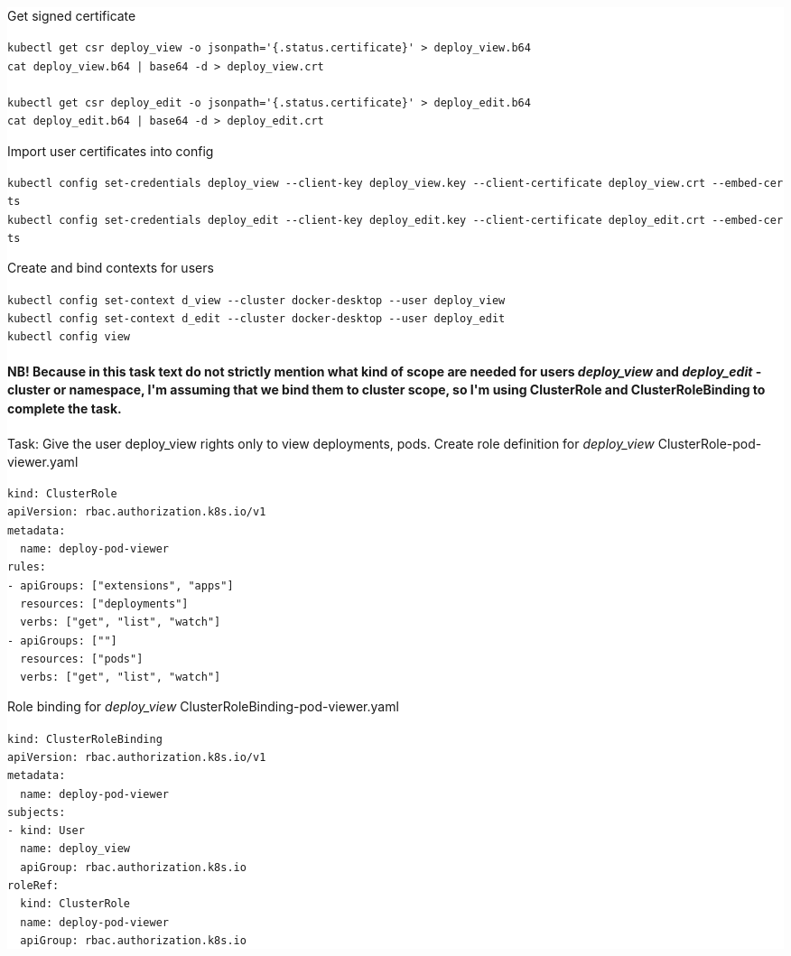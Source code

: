Get signed certificate
```
kubectl get csr deploy_view -o jsonpath='{.status.certificate}' > deploy_view.b64
cat deploy_view.b64 | base64 -d > deploy_view.crt

kubectl get csr deploy_edit -o jsonpath='{.status.certificate}' > deploy_edit.b64
cat deploy_edit.b64 | base64 -d > deploy_edit.crt
```

Import user certificates into config
```
kubectl config set-credentials deploy_view --client-key deploy_view.key --client-certificate deploy_view.crt --embed-certs
kubectl config set-credentials deploy_edit --client-key deploy_edit.key --client-certificate deploy_edit.crt --embed-certs
```

Create and bind contexts for users 
```
kubectl config set-context d_view --cluster docker-desktop --user deploy_view
kubectl config set-context d_edit --cluster docker-desktop --user deploy_edit
kubectl config view
```


#### NB! Because in this task text do not strictly mention what kind of scope are needed for users *deploy_view* and *deploy_edit* - cluster or namespace, I'm assuming that we bind them to cluster scope, so I'm using ClusterRole and ClusterRoleBinding to complete the task.

Task: Give the user deploy_view rights only to view deployments, pods.
Create role definition for *deploy_view*
ClusterRole-pod-viewer.yaml
```
kind: ClusterRole
apiVersion: rbac.authorization.k8s.io/v1  
metadata:  
  name: deploy-pod-viewer
rules:  
- apiGroups: ["extensions", "apps"]
  resources: ["deployments"]
  verbs: ["get", "list", "watch"]
- apiGroups: [""]
  resources: ["pods"]
  verbs: ["get", "list", "watch"]

```

Role binding for *deploy_view*
ClusterRoleBinding-pod-viewer.yaml
```
kind: ClusterRoleBinding  
apiVersion: rbac.authorization.k8s.io/v1  
metadata:  
  name: deploy-pod-viewer
subjects:  
- kind: User
  name: deploy_view
  apiGroup: rbac.authorization.k8s.io
roleRef:  
  kind: ClusterRole
  name: deploy-pod-viewer
  apiGroup: rbac.authorization.k8s.io
```
